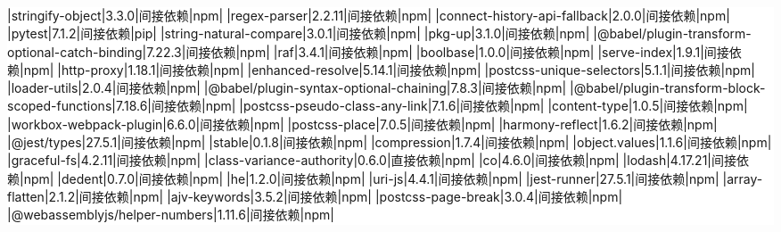 |stringify-object|3.3.0|间接依赖|npm|
|regex-parser|2.2.11|间接依赖|npm|
|connect-history-api-fallback|2.0.0|间接依赖|npm|
|pytest|7.1.2|间接依赖|pip|
|string-natural-compare|3.0.1|间接依赖|npm|
|pkg-up|3.1.0|间接依赖|npm|
|@babel/plugin-transform-optional-catch-binding|7.22.3|间接依赖|npm|
|raf|3.4.1|间接依赖|npm|
|boolbase|1.0.0|间接依赖|npm|
|serve-index|1.9.1|间接依赖|npm|
|http-proxy|1.18.1|间接依赖|npm|
|enhanced-resolve|5.14.1|间接依赖|npm|
|postcss-unique-selectors|5.1.1|间接依赖|npm|
|loader-utils|2.0.4|间接依赖|npm|
|@babel/plugin-syntax-optional-chaining|7.8.3|间接依赖|npm|
|@babel/plugin-transform-block-scoped-functions|7.18.6|间接依赖|npm|
|postcss-pseudo-class-any-link|7.1.6|间接依赖|npm|
|content-type|1.0.5|间接依赖|npm|
|workbox-webpack-plugin|6.6.0|间接依赖|npm|
|postcss-place|7.0.5|间接依赖|npm|
|harmony-reflect|1.6.2|间接依赖|npm|
|@jest/types|27.5.1|间接依赖|npm|
|stable|0.1.8|间接依赖|npm|
|compression|1.7.4|间接依赖|npm|
|object.values|1.1.6|间接依赖|npm|
|graceful-fs|4.2.11|间接依赖|npm|
|class-variance-authority|0.6.0|直接依赖|npm|
|co|4.6.0|间接依赖|npm|
|lodash|4.17.21|间接依赖|npm|
|dedent|0.7.0|间接依赖|npm|
|he|1.2.0|间接依赖|npm|
|uri-js|4.4.1|间接依赖|npm|
|jest-runner|27.5.1|间接依赖|npm|
|array-flatten|2.1.2|间接依赖|npm|
|ajv-keywords|3.5.2|间接依赖|npm|
|postcss-page-break|3.0.4|间接依赖|npm|
|@webassemblyjs/helper-numbers|1.11.6|间接依赖|npm|